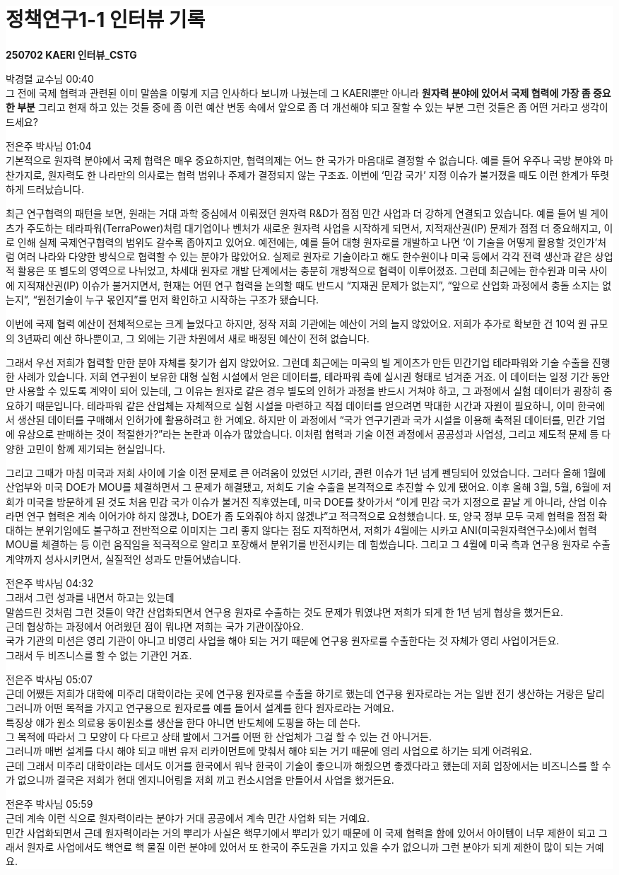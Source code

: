 # **정책연구1-1 인터뷰 기록** 

**250702 KAERI 인터뷰\_CSTG**

박경렬 교수님 00:40  
그 전에 국제 협력과 관련된 이미 말씀을 이렇게 지금 인사하다 보니까 나눴는데 그 KAERI뿐만 아니라 **원자력 분야에 있어서 국제 협력에 가장 좀 중요한 부분** 그리고 현재 하고 있는 것들 중에 좀 이런 예산 변동 속에서 앞으로 좀 더 개선해야 되고 잘할 수 있는 부분 그런 것들은 좀 어떤 거라고 생각이 드세요?

전은주 박사님 01:04  
기본적으로 원자력 분야에서 국제 협력은 매우 중요하지만, 협력의제는 어느 한 국가가 마음대로 결정할 수 없습니다. 예를 들어 우주나 국방 분야와 마찬가지로, 원자력도 한 나라만의 의사로는 협력 범위나 주제가 결정되지 않는 구조죠. 이번에 ‘민감 국가’ 지정 이슈가 불거졌을 때도 이런 한계가 뚜렷하게 드러났습니다.

최근 연구협력의 패턴을 보면, 원래는 거대 과학 중심에서 이뤄졌던 원자력 R\&D가 점점 민간 사업과 더 강하게 연결되고 있습니다. 예를 들어 빌 게이츠가 주도하는 테라파워(TerraPower)처럼 대기업이나 벤처가 새로운 원자력 사업을 시작하게 되면서, 지적재산권(IP) 문제가 점점 더 중요해지고, 이로 인해 실제 국제연구협력의 범위도 갈수록 좁아지고 있어요. 예전에는, 예를 들어 대형 원자로를 개발하고 나면 ‘이 기술을 어떻게 활용할 것인가’처럼 여러 나라와 다양한 방식으로 협력할 수 있는 분야가 많았어요. 실제로 원자로 기술이라고 해도 한수원이나 미국 등에서 각각 전력 생산과 같은 상업적 활용은 또 별도의 영역으로 나뉘었고, 차세대 원자로 개발 단계에서는 충분히 개방적으로 협력이 이루어졌죠. 그런데 최근에는 한수원과 미국 사이에 지적재산권(IP) 이슈가 불거지면서, 현재는 어떤 연구 협력을 논의할 때도 반드시 “지재권 문제가 없는지”, “앞으로 산업화 과정에서 충돌 소지는 없는지”, “원천기술이 누구 몫인지”를 먼저 확인하고 시작하는 구조가 됐습니다.

이번에 국제 협력 예산이 전체적으로는 크게 늘었다고 하지만, 정작 저희 기관에는 예산이 거의 늘지 않았어요. 저희가 추가로 확보한 건 10억 원 규모의 3년짜리 예산 하나뿐이고, 그 외에는 기관 차원에서 새로 배정된 예산이 전혀 없습니다.

그래서 우선 저희가 협력할 만한 분야 자체를 찾기가 쉽지 않았어요. 그런데 최근에는 미국의 빌 게이츠가 만든 민간기업 테라파워와 기술 수출을 진행한 사례가 있습니다. 저희 연구원이 보유한 대형 실험 시설에서 얻은 데이터를, 테라파워 측에 실시권 형태로 넘겨준 거죠. 이 데이터는 일정 기간 동안만 사용할 수 있도록 계약이 되어 있는데, 그 이유는 원자로 같은 경우 별도의 인허가 과정을 반드시 거쳐야 하고, 그 과정에서 실험 데이터가 굉장히 중요하기 때문입니다. 테라파워 같은 산업체는 자체적으로 실험 시설을 마련하고 직접 데이터를 얻으려면 막대한 시간과 자원이 필요하니, 이미 한국에서 생산된 데이터를 구매해서 인허가에 활용하려고 한 거예요. 하지만 이 과정에서 “국가 연구기관과 국가 시설을 이용해 축적된 데이터를, 민간 기업에 유상으로 판매하는 것이 적절한가?”라는 논란과 이슈가 많았습니다. 이처럼 협력과 기술 이전 과정에서 공공성과 사업성, 그리고 제도적 문제 등 다양한 고민이 함께 제기되는 현실입니다.

그리고 그때가 마침 미국과 저희 사이에 기술 이전 문제로 큰 어려움이 있었던 시기라, 관련 이슈가 1년 넘게 펜딩되어 있었습니다. 그러다 올해 1월에 산업부와 미국 DOE가 MOU를 체결하면서 그 문제가 해결됐고, 저희도 기술 수출을 본격적으로 추진할 수 있게 됐어요. 이후 올해 3월, 5월, 6월에 저희가 미국을 방문하게 된 것도 처음 민감 국가 이슈가 불거진 직후였는데, 미국 DOE를 찾아가서 “이게 민감 국가 지정으로 끝날 게 아니라, 산업 이슈라면 연구 협력은 계속 이어가야 하지 않겠냐, DOE가 좀 도와줘야 하지 않겠냐”고 적극적으로 요청했습니다. 또, 양국 정부 모두 국제 협력을 점점 확대하는 분위기임에도 불구하고 전반적으로 이미지는 그리 좋지 않다는 점도 지적하면서, 저희가 4월에는 시카고 ANI(미국원자력연구소)에서 협력 MOU를 체결하는 등 이런 움직임을 적극적으로 알리고 포장해서 분위기를 반전시키는 데 힘썼습니다. 그리고 그 4월에 미국 측과 연구용 원자로 수출 계약까지 성사시키면서, 실질적인 성과도 만들어냈습니다.

전은주 박사님 04:32  
그래서 그런 성과를 내면서 하고는 있는데  
말씀드린 것처럼 그런 것들이 약간 산업화되면서 연구용 원자로 수출하는 것도 문제가 뭐였냐면 저희가 되게 한 1년 넘게 협상을 했거든요.  
근데 협상하는 과정에서 어려웠던 점이 뭐냐면 저희는 국가 기관이잖아요.  
국가 기관의 미션은 영리 기관이 아니고 비영리 사업을 해야 되는 거기 때문에 연구용 원자로를 수출한다는 것 자체가 영리 사업이거든요.  
그래서 두 비즈니스를 할 수 없는 기관인 거죠. 

전은주 박사님 05:07  
근데 어쨌든 저희가 대학에 미주리 대학이라는 곳에 연구용 원자로를 수출을 하기로 했는데 연구용 원자로라는 거는 일반 전기 생산하는 거랑은 달리 그러니까 어떤 목적을 가지고 연구용으로 원자로를 예를 들어서 설계를 한다 원자로라는 거예요.  
특징상 얘가 원소 의료용 동이원소를 생산을 한다 아니면 반도체에 도핑을 하는 데 쓴다.  
그 목적에 따라서 그 모양이 다 다르고 상태 발에서 그거를 어떤 한 산업체가 그걸 할 수 있는 건 아니거든.  
그러니까 매번 설계를 다시 해야 되고 매번 유저 리카이먼트에 맞춰서 해야 되는 거기 때문에 영리 사업으로 하기는 되게 어려워요.  
근데 그래서 미주리 대학이라는 데서도 이거를 한국에서 워낙 한국이 기술이 좋으니까 해줬으면 좋겠다라고 했는데 저희 입장에서는 비즈니스를 할 수가 없으니까 결국은 저희가 현대 엔지니어링을 저희 끼고 컨소시엄을 만들어서 사업을 했거든요.

전은주 박사님 05:59  
근데 계속 이런 식으로 원자력이라는 분야가 거대 공공에서 계속 민간 사업화 되는 거예요.  
민간 사업화되면서 근데 원자력이라는 거의 뿌리가 사실은 핵무기에서 뿌리가 있기 때문에 이 국제 협력을 함에 있어서 아이템이 너무 제한이 되고 그래서 원자로 사업에서도 핵연료 핵 물질 이런 분야에 있어서 또 한국이 주도권을 가지고 있을 수가 없으니까 그런 분야가 되게 제한이 많이 되는 거예요.
